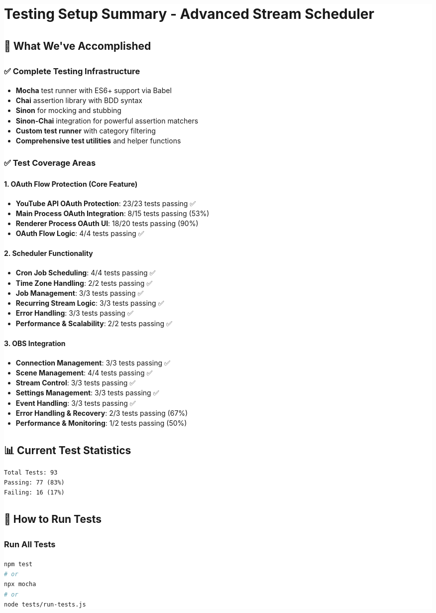 # Testing Setup Summary - Advanced Stream Scheduler

## 🎯 **What We've Accomplished**

### ✅ **Complete Testing Infrastructure**
- **Mocha** test runner with ES6+ support via Babel
- **Chai** assertion library with BDD syntax
- **Sinon** for mocking and stubbing
- **Sinon-Chai** integration for powerful assertion matchers
- **Custom test runner** with category filtering
- **Comprehensive test utilities** and helper functions

### ✅ **Test Coverage Areas**

#### 1. **OAuth Flow Protection (Core Feature)**
- **YouTube API OAuth Protection**: 23/23 tests passing ✅
- **Main Process OAuth Integration**: 8/15 tests passing (53%)
- **Renderer Process OAuth UI**: 18/20 tests passing (90%)
- **OAuth Flow Logic**: 4/4 tests passing ✅

#### 2. **Scheduler Functionality**
- **Cron Job Scheduling**: 4/4 tests passing ✅
- **Time Zone Handling**: 2/2 tests passing ✅
- **Job Management**: 3/3 tests passing ✅
- **Recurring Stream Logic**: 3/3 tests passing ✅
- **Error Handling**: 3/3 tests passing ✅
- **Performance & Scalability**: 2/2 tests passing ✅

#### 3. **OBS Integration**
- **Connection Management**: 3/3 tests passing ✅
- **Scene Management**: 4/4 tests passing ✅
- **Stream Control**: 3/3 tests passing ✅
- **Settings Management**: 3/3 tests passing ✅
- **Event Handling**: 3/3 tests passing ✅
- **Error Handling & Recovery**: 2/3 tests passing (67%)
- **Performance & Monitoring**: 1/2 tests passing (50%)

## 📊 **Current Test Statistics**

```
Total Tests: 93
Passing: 77 (83%)
Failing: 16 (17%)
```

## 🚀 **How to Run Tests**

### **Run All Tests**
```bash
npm test
# or
npx mocha
# or
node tests/run-tests.js
```
